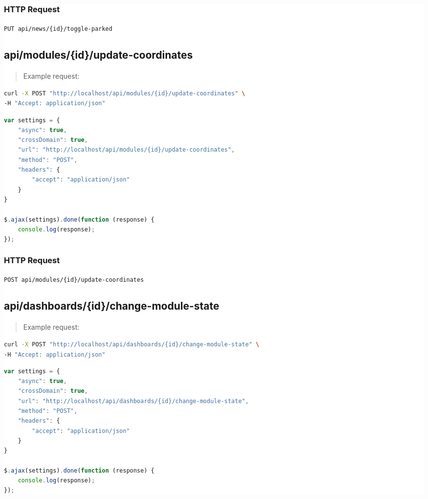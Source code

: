 
### HTTP Request
`PUT api/news/{id}/toggle-parked`





## api/modules/{id}/update-coordinates

> Example request:

```bash
curl -X POST "http://localhost/api/modules/{id}/update-coordinates" \
-H "Accept: application/json"
```

```javascript
var settings = {
    "async": true,
    "crossDomain": true,
    "url": "http://localhost/api/modules/{id}/update-coordinates",
    "method": "POST",
    "headers": {
        "accept": "application/json"
    }
}

$.ajax(settings).done(function (response) {
    console.log(response);
});
```


### HTTP Request
`POST api/modules/{id}/update-coordinates`





## api/dashboards/{id}/change-module-state

> Example request:

```bash
curl -X POST "http://localhost/api/dashboards/{id}/change-module-state" \
-H "Accept: application/json"
```

```javascript
var settings = {
    "async": true,
    "crossDomain": true,
    "url": "http://localhost/api/dashboards/{id}/change-module-state",
    "method": "POST",
    "headers": {
        "accept": "application/json"
    }
}

$.ajax(settings).done(function (response) {
    console.log(response);
});
```
